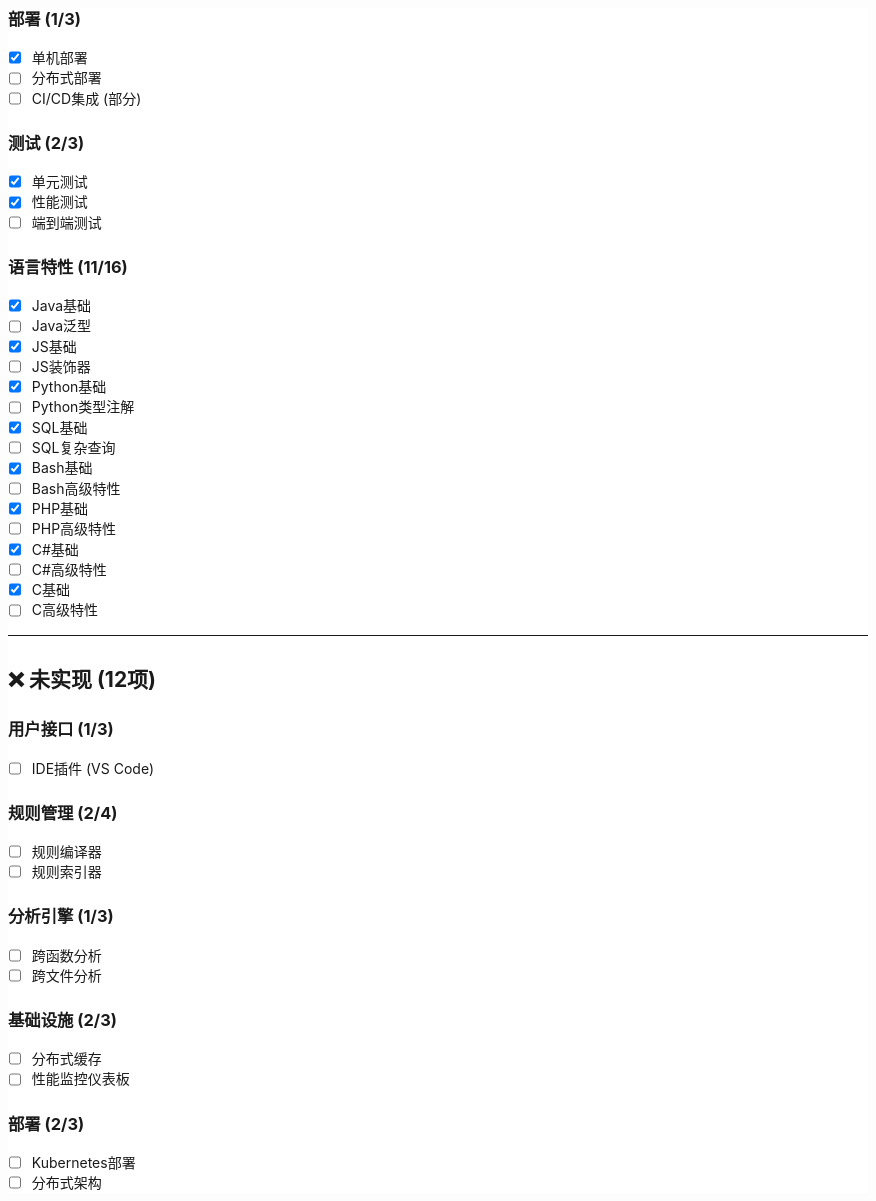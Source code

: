### 部署 (1/3)
- [x] 单机部署
- [ ] 分布式部署
- [ ] CI/CD集成 (部分)

### 测试 (2/3)
- [x] 单元测试
- [x] 性能测试
- [ ] 端到端测试

### 语言特性 (11/16)
- [x] Java基础
- [ ] Java泛型
- [x] JS基础
- [ ] JS装饰器
- [x] Python基础
- [ ] Python类型注解
- [x] SQL基础
- [ ] SQL复杂查询
- [x] Bash基础
- [ ] Bash高级特性
- [x] PHP基础
- [ ] PHP高级特性
- [x] C#基础
- [ ] C#高级特性
- [x] C基础
- [ ] C高级特性

---

## ❌ 未实现 (12项)

### 用户接口 (1/3)
- [ ] IDE插件 (VS Code)

### 规则管理 (2/4)
- [ ] 规则编译器
- [ ] 规则索引器

### 分析引擎 (1/3)
- [ ] 跨函数分析
- [ ] 跨文件分析

### 基础设施 (2/3)
- [ ] 分布式缓存
- [ ] 性能监控仪表板

### 部署 (2/3)
- [ ] Kubernetes部署
- [ ] 分布式架构
